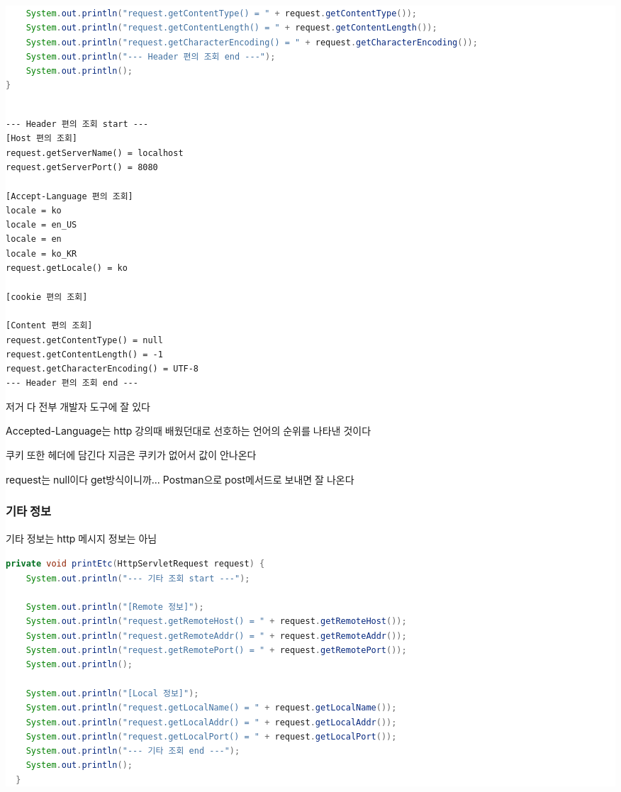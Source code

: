 ```java
    System.out.println("request.getContentType() = " + request.getContentType());
    System.out.println("request.getContentLength() = " + request.getContentLength());
    System.out.println("request.getCharacterEncoding() = " + request.getCharacterEncoding());
    System.out.println("--- Header 편의 조회 end ---");
    System.out.println();
}

```

```text

--- Header 편의 조회 start ---
[Host 편의 조회] 
request.getServerName() = localhost
request.getServerPort() = 8080

[Accept-Language 편의 조회]
locale = ko
locale = en_US
locale = en
locale = ko_KR
request.getLocale() = ko

[cookie 편의 조회]

[Content 편의 조회]
request.getContentType() = null
request.getContentLength() = -1 
request.getCharacterEncoding() = UTF-8 
--- Header 편의 조회 end ---
```

저거 다 전부 개발자 도구에 잘 있다

Accepted-Language는 http 강의때 배웠던대로 선호하는 언어의 순위를 나타낸 것이다

쿠키 또한 헤더에 담긴다 지금은 쿠키가 없어서 값이 안나온다

request는 null이다 get방식이니까...
Postman으로 post메서드로 보내면 잘 나온다

### 기타 정보
기타 정보는 http 메시지 정보는 아님
```java
private void printEtc(HttpServletRequest request) { 
    System.out.println("--- 기타 조회 start ---");
    
    System.out.println("[Remote 정보]");
    System.out.println("request.getRemoteHost() = " + request.getRemoteHost());
    System.out.println("request.getRemoteAddr() = " + request.getRemoteAddr()); 
    System.out.println("request.getRemotePort() = " + request.getRemotePort()); 
    System.out.println();
    
    System.out.println("[Local 정보]");
    System.out.println("request.getLocalName() = " + request.getLocalName()); 
    System.out.println("request.getLocalAddr() = " + request.getLocalAddr()); 
    System.out.println("request.getLocalPort() = " + request.getLocalPort());
    System.out.println("--- 기타 조회 end ---");
    System.out.println();
  }

```
